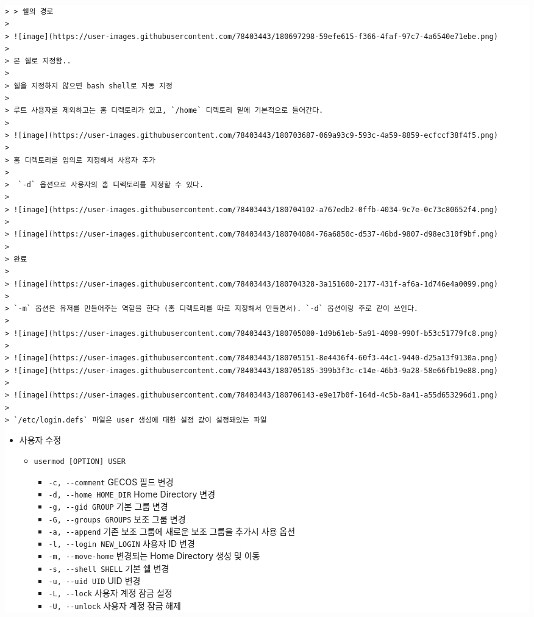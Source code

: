     > > 쉘의 경로
    >
    > ![image](https://user-images.githubusercontent.com/78403443/180697298-59efe615-f366-4faf-97c7-4a6540e71ebe.png)
    >
    > 본 쉘로 지정함..
    >
    > 쉘을 지정하지 않으면 bash shell로 자동 지정
    >
    > 루트 사용자를 제외하고는 홈 디렉토리가 있고, `/home` 디렉토리 밑에 기본적으로 들어간다.
    >
    > ![image](https://user-images.githubusercontent.com/78403443/180703687-069a93c9-593c-4a59-8859-ecfccf38f4f5.png)
    >
    > 홈 디렉토리를 임의로 지정해서 사용자 추가
    >
    >  `-d` 옵션으로 사용자의 홈 디렉토리를 지정할 수 있다.
    >
    > ![image](https://user-images.githubusercontent.com/78403443/180704102-a767edb2-0ffb-4034-9c7e-0c73c80652f4.png)
    >
    > ![image](https://user-images.githubusercontent.com/78403443/180704084-76a6850c-d537-46bd-9807-d98ec310f9bf.png)
    >
    > 완료
    >
    > ![image](https://user-images.githubusercontent.com/78403443/180704328-3a151600-2177-431f-af6a-1d746e4a0099.png)
    >
    > `-m` 옵션은 유저를 만들어주는 역할을 한다 (홈 디렉토리를 따로 지정해서 만들면서). `-d` 옵션이랑 주로 같이 쓰인다.
    >
    > ![image](https://user-images.githubusercontent.com/78403443/180705080-1d9b61eb-5a91-4098-990f-b53c51779fc8.png)
    >
    > ![image](https://user-images.githubusercontent.com/78403443/180705151-8e4436f4-60f3-44c1-9440-d25a13f9130a.png)
    > ![image](https://user-images.githubusercontent.com/78403443/180705185-399b3f3c-c14e-46b3-9a28-58e66fb19e88.png)
    >
    > ![image](https://user-images.githubusercontent.com/78403443/180706143-e9e17b0f-164d-4c5b-8a41-a55d653296d1.png)
    >
    > `/etc/login.defs` 파일은 user 생성에 대한 설정 값이 설정돼있는 파일

  - 사용자 수정

    - `usermod [OPTION] USER`

      - `-c, --comment` GECOS 필드 변경
      - `-d, --home HOME_DIR` Home Directory 변경
      - `-g, --gid GROUP` 기본 그룹 변경
      - `-G, --groups GROUPS` 보조 그룹 변경
      - `-a, --append` 기존 보조 그룹에 새로운 보조 그룹을 추가시 사용 옵션
      - `-l, --login NEW_LOGIN` 사용자 ID 변경
      - `-m, --move-home` 변경되는 Home Directory 생성 및 이동
      - `-s, --shell SHELL` 기본 쉘 변경
      - `-u, --uid UID` UID 변경
      - `-L, --lock` 사용자 계정 잠금 설정
      - `-U, --unlock` 사용자 계정 잠금 해제
